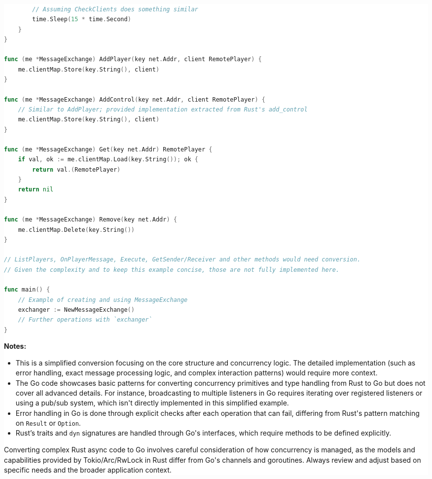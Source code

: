 ```go
		// Assuming CheckClients does something similar
		time.Sleep(15 * time.Second)
	}
}

func (me *MessageExchange) AddPlayer(key net.Addr, client RemotePlayer) {
	me.clientMap.Store(key.String(), client)
}

func (me *MessageExchange) AddControl(key net.Addr, client RemotePlayer) {
	// Similar to AddPlayer; provided implementation extracted from Rust's add_control
	me.clientMap.Store(key.String(), client)
}

func (me *MessageExchange) Get(key net.Addr) RemotePlayer {
	if val, ok := me.clientMap.Load(key.String()); ok {
		return val.(RemotePlayer)
	}
	return nil
}

func (me *MessageExchange) Remove(key net.Addr) {
	me.clientMap.Delete(key.String())
}

// ListPlayers, OnPlayerMessage, Execute, GetSender/Receiver and other methods would need conversion.
// Given the complexity and to keep this example concise, those are not fully implemented here.

func main() {
    // Example of creating and using MessageExchange
    exchanger := NewMessageExchange()
    // Further operations with `exchanger`
}
```

**Notes:**
- This is a simplified conversion focusing on the core structure and concurrency logic. The detailed implementation (such as error handling, exact message processing logic, and complex interaction patterns) would require more context.
- The Go code showcases basic patterns for converting concurrency primitives and type handling from Rust to Go but does not cover all advanced details. For instance, broadcasting to multiple listeners in Go requires iterating over registered listeners or using a pub/sub system, which isn't directly implemented in this simplified example.
- Error handling in Go is done through explicit checks after each operation that can fail, differing from Rust's pattern matching on `Result` or `Option`.
- Rust’s traits and `dyn` signatures are handled through Go's interfaces, which require methods to be defined explicitly.

Converting complex Rust async code to Go involves careful consideration of how concurrency is managed, as the models and capabilities provided by Tokio/Arc/RwLock in Rust differ from Go's channels and goroutines. Always review and adjust based on specific needs and the broader application context.